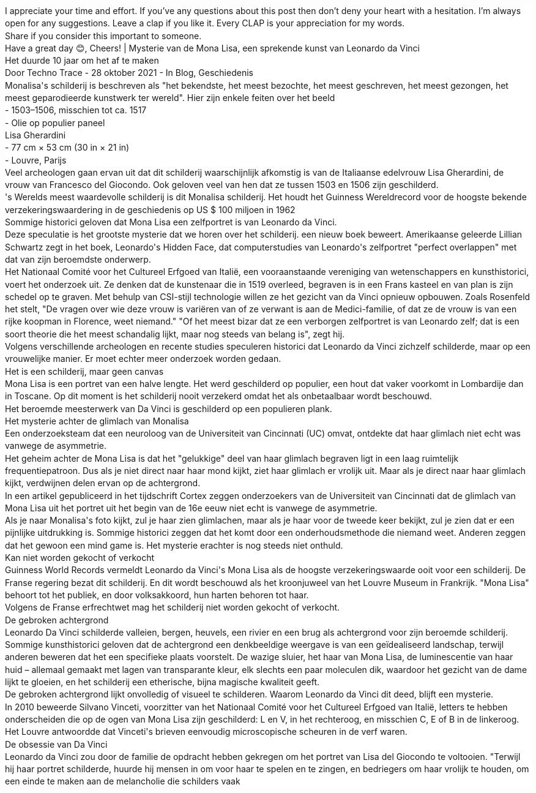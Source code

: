 I appreciate your time and effort. If you’ve any questions about this post then don’t deny your heart with a hesitation. I’m always open for any suggestions. Leave a clap if you like it. Every CLAP is your appreciation for my words.<br/>Share if you consider this important to someone.<br/>Have a great day 😊, Cheers! | Mysterie van de Mona Lisa, een sprekende kunst van Leonardo da Vinci<br/>Het duurde 10 jaar om het af te maken<br/>Door Techno Trace - 28 oktober 2021 - In Blog, Geschiedenis<br/>Monalisa's schilderij is beschreven als "het bekendste, het meest bezochte, het meest geschreven, het meest gezongen, het meest geparodieerde kunstwerk ter wereld". Hier zijn enkele feiten over het beeld<br/>- 1503–1506, misschien tot ca. 1517<br/>- Olie op populier paneel<br/>Lisa Gherardini<br/>- 77 cm × 53 cm (30 in × 21 in)<br/>- Louvre, Parijs<br/>Veel archeologen gaan ervan uit dat dit schilderij waarschijnlijk afkomstig is van de Italiaanse edelvrouw Lisa Gherardini, de vrouw van Francesco del Giocondo. Ook geloven veel van hen dat ze tussen 1503 en 1506 zijn geschilderd.<br/>'s Werelds meest waardevolle schilderij is dit Monalisa schilderij. Het houdt het Guinness Wereldrecord voor de hoogste bekende verzekeringswaardering in de geschiedenis op US $ 100 miljoen in 1962<br/>Sommige historici geloven dat Mona Lisa een zelfportret is van Leonardo da Vinci.<br/>Deze speculatie is het grootste mysterie dat we horen over het schilderij. een nieuw boek beweert. Amerikaanse geleerde Lillian Schwartz zegt in het boek, Leonardo's Hidden Face, dat computerstudies van Leonardo's zelfportret "perfect overlappen" met dat van zijn beroemdste onderwerp.<br/>Het Nationaal Comité voor het Cultureel Erfgoed van Italië, een vooraanstaande vereniging van wetenschappers en kunsthistorici, voert het onderzoek uit. Ze denken dat de kunstenaar die in 1519 overleed, begraven is in een Frans kasteel en van plan is zijn schedel op te graven. Met behulp van CSI-stijl technologie willen ze het gezicht van da Vinci opnieuw opbouwen. Zoals Rosenfeld het stelt, "De vragen over wie deze vrouw is variëren van of ze verwant is aan de Medici-familie, of dat ze de vrouw is van een rijke koopman in Florence, weet niemand." "Of het meest bizar dat ze een verborgen zelfportret is van Leonardo zelf; dat is een soort theorie die het meest schandalig lijkt, maar nog steeds van belang is", zegt hij.<br/>Volgens verschillende archeologen en recente studies speculeren historici dat Leonardo da Vinci zichzelf schilderde, maar op een vrouwelijke manier. Er moet echter meer onderzoek worden gedaan.<br/>Het is een schilderij, maar geen canvas<br/>Mona Lisa is een portret van een halve lengte. Het werd geschilderd op populier, een hout dat vaker voorkomt in Lombardije dan in Toscane. Op dit moment is het schilderij nooit verzekerd omdat het als onbetaalbaar wordt beschouwd.<br/>Het beroemde meesterwerk van Da Vinci is geschilderd op een populieren plank.<br/>Het mysterie achter de glimlach van Monalisa<br/>Een onderzoeksteam dat een neuroloog van de Universiteit van Cincinnati (UC) omvat, ontdekte dat haar glimlach niet echt was vanwege de asymmetrie.<br/>Het geheim achter de Mona Lisa is dat het "gelukkige" deel van haar glimlach begraven ligt in een laag ruimtelijk frequentiepatroon. Dus als je niet direct naar haar mond kijkt, ziet haar glimlach er vrolijk uit. Maar als je direct naar haar glimlach kijkt, verdwijnen delen ervan op de achtergrond.<br/>In een artikel gepubliceerd in het tijdschrift Cortex zeggen onderzoekers van de Universiteit van Cincinnati dat de glimlach van Mona Lisa uit het portret uit het begin van de 16e eeuw niet echt is vanwege de asymmetrie.<br/>Als je naar Monalisa's foto kijkt, zul je haar zien glimlachen, maar als je haar voor de tweede keer bekijkt, zul je zien dat er een pijnlijke uitdrukking is. Sommige historici zeggen dat het komt door een onderhoudsmethode die niemand weet. Anderen zeggen dat het gewoon een mind game is. Het mysterie erachter is nog steeds niet onthuld.<br/>Kan niet worden gekocht of verkocht<br/>Guinness World Records vermeldt Leonardo da Vinci's Mona Lisa als de hoogste verzekeringswaarde ooit voor een schilderij. De Franse regering bezat dit schilderij. En dit wordt beschouwd als het kroonjuweel van het Louvre Museum in Frankrijk. "Mona Lisa" behoort tot het publiek, en door volksakkoord, hun harten behoren tot haar.<br/>Volgens de Franse erfrechtwet mag het schilderij niet worden gekocht of verkocht.<br/>De gebroken achtergrond<br/>Leonardo Da Vinci schilderde valleien, bergen, heuvels, een rivier en een brug als achtergrond voor zijn beroemde schilderij. Sommige kunsthistorici geloven dat de achtergrond een denkbeeldige weergave is van een geïdealiseerd landschap, terwijl anderen beweren dat het een specifieke plaats voorstelt. De wazige sluier, het haar van Mona Lisa, de luminescentie van haar huid – allemaal gemaakt met lagen van transparante kleur, elk slechts een paar moleculen dik, waardoor het gezicht van de dame lijkt te gloeien, en het schilderij een etherische, bijna magische kwaliteit geeft.<br/>De gebroken achtergrond lijkt onvolledig of visueel te schilderen. Waarom Leonardo da Vinci dit deed, blijft een mysterie.<br/>In 2010 beweerde Silvano Vinceti, voorzitter van het Nationaal Comité voor het Cultureel Erfgoed van Italië, letters te hebben onderscheiden die op de ogen van Mona Lisa zijn geschilderd: L en V, in het rechteroog, en misschien C, E of B in de linkeroog. Het Louvre antwoordde dat Vinceti's brieven eenvoudig microscopische scheuren in de verf waren.<br/>De obsessie van Da Vinci<br/>Leonardo da Vinci zou door de familie de opdracht hebben gekregen om het portret van Lisa del Giocondo te voltooien. "Terwijl hij haar portret schilderde, huurde hij mensen in om voor haar te spelen en te zingen, en bedriegers om haar vrolijk te houden, om een einde te maken aan de melancholie die schilders vaak
